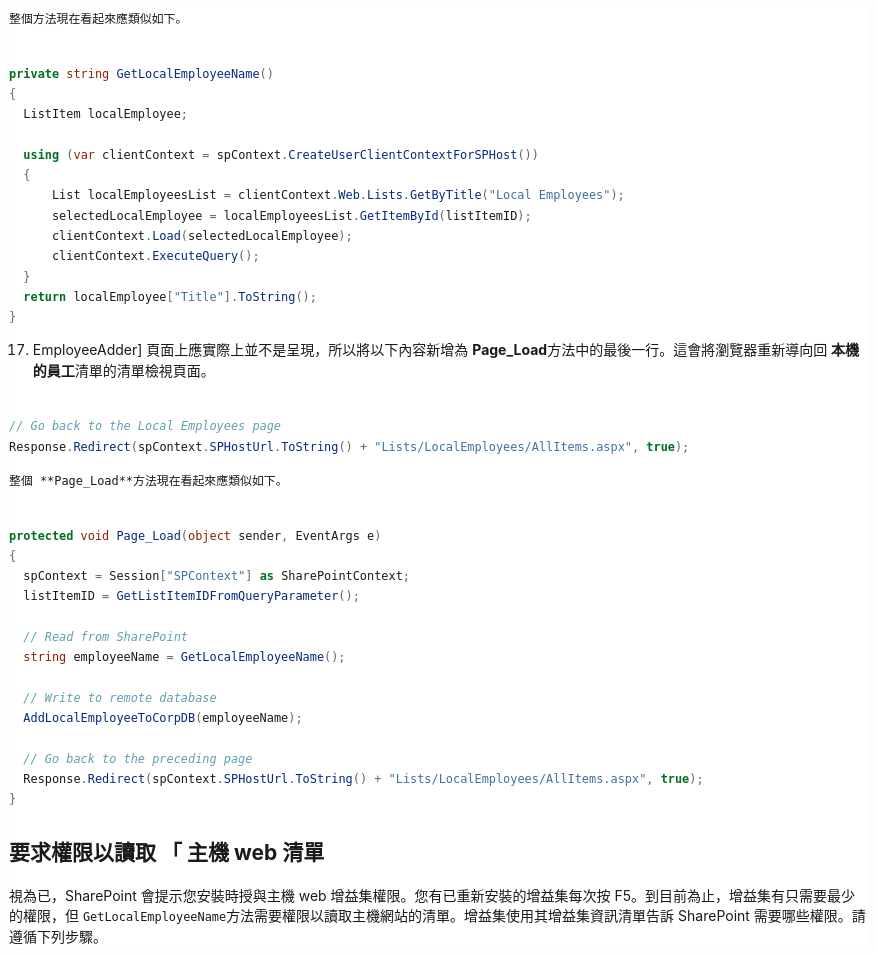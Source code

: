     整個方法現在看起來應類似如下。
    


  ```cs
  
private string GetLocalEmployeeName()
{
    ListItem localEmployee;

    using (var clientContext = spContext.CreateUserClientContextForSPHost())
    {
        List localEmployeesList = clientContext.Web.Lists.GetByTitle("Local Employees");
        selectedLocalEmployee = localEmployeesList.GetItemById(listItemID);
        clientContext.Load(selectedLocalEmployee);
        clientContext.ExecuteQuery();
    }
    return localEmployee["Title"].ToString();
}
  ```

17. EmployeeAdder] 頁面上應實際上並不是呈現，所以將以下內容新增為 **Page_Load**方法中的最後一行。這會將瀏覽器重新導向回 **本機的員工**清單的清單檢視頁面。
    
  ```cs
  
// Go back to the Local Employees page
Response.Redirect(spContext.SPHostUrl.ToString() + "Lists/LocalEmployees/AllItems.aspx", true);

  ```


    整個 **Page_Load**方法現在看起來應類似如下。
    


  ```cs
  
protected void Page_Load(object sender, EventArgs e)
{
    spContext = Session["SPContext"] as SharePointContext;
    listItemID = GetListItemIDFromQueryParameter();

    // Read from SharePoint
    string employeeName = GetLocalEmployeeName();

    // Write to remote database
    AddLocalEmployeeToCorpDB(employeeName);

    // Go back to the preceding page
    Response.Redirect(spContext.SPHostUrl.ToString() + "Lists/LocalEmployees/AllItems.aspx", true);
}
  ```


## 要求權限以讀取 「 主機 web 清單

視為已，SharePoint 會提示您安裝時授與主機 web 增益集權限。您有已重新安裝的增益集每次按 F5。到目前為止，增益集有只需要最少的權限，但 `GetLocalEmployeeName`方法需要權限以讀取主機網站的清單。增益集使用其增益集資訊清單告訴 SharePoint 需要哪些權限。請遵循下列步驟。
  